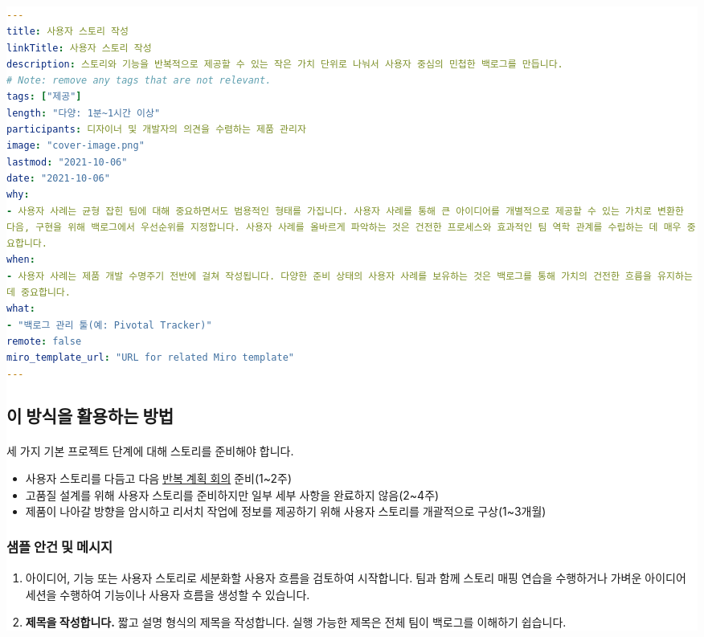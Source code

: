 ```yaml
---
title: 사용자 스토리 작성
linkTitle: 사용자 스토리 작성
description: 스토리와 기능을 반복적으로 제공할 수 있는 작은 가치 단위로 나눠서 사용자 중심의 민첩한 백로그를 만듭니다.
# Note: remove any tags that are not relevant.
tags: ["제공"]
length: "다양: 1분~1시간 이상"
participants: 디자이너 및 개발자의 의견을 수렴하는 제품 관리자
image: "cover-image.png" 
lastmod: "2021-10-06"
date: "2021-10-06"
why: 
- 사용자 사례는 균형 잡힌 팀에 대해 중요하면서도 범용적인 형태를 가집니다. 사용자 사례를 통해 큰 아이디어를 개별적으로 제공할 수 있는 가치로 변환한 다음, 구현을 위해 백로그에서 우선순위를 지정합니다. 사용자 사례를 올바르게 파악하는 것은 건전한 프로세스와 효과적인 팀 역학 관계를 수립하는 데 매우 중요합니다.
when:
- 사용자 사례는 제품 개발 수명주기 전반에 걸쳐 작성됩니다. 다양한 준비 상태의 사용자 사례를 보유하는 것은 백로그를 통해 가치의 건전한 흐름을 유지하는 데 중요합니다.
what:
- "백로그 관리 툴(예: Pivotal Tracker)"
remote: false
miro_template_url: "URL for related Miro template" 
---
```


<h2 id="how-to-use-this-method">이 방식을 활용하는
방법</h2>

<p>세 가지 기본 프로젝트 단계에 대해 스토리를 준비해야 합니다.</p>

<ul>

<li>사용자 스토리를 다듬고 다음 <a
href="https://tanzu.vmware.com/developer/practices/ipm">반복
계획 회의</a> 준비(1~2주)</li>

<li>고품질 설계를 위해 사용자 스토리를 준비하지만 일부 세부 사항을 완료하지 않음(2~4주)</li>

<li>제품이 나아갈 방향을 암시하고 리서치 작업에 정보를 제공하기 위해 사용자 스토리를 개괄적으로
구상(1~3개월)</li>

</ul>

<h3 id="sample-agenda--prompts">샘플 안건 및 메시지</h3>

<ol>

<li>

<p>아이디어, 기능 또는 사용자 스토리로 세분화할 사용자 흐름을 검토하여 시작합니다. 팀과 함께 스토리 매핑
연습을 수행하거나 가벼운 아이디어 세션을 수행하여 기능이나 사용자 흐름을 생성할 수 있습니다.</p>

</li>

<li>

<p><strong>제목을 작성합니다.</strong> 짧고 설명 형식의 제목을 작성합니다.
실행 가능한 제목은 전체 팀이 백로그를 이해하기 쉽습니다.</p>
